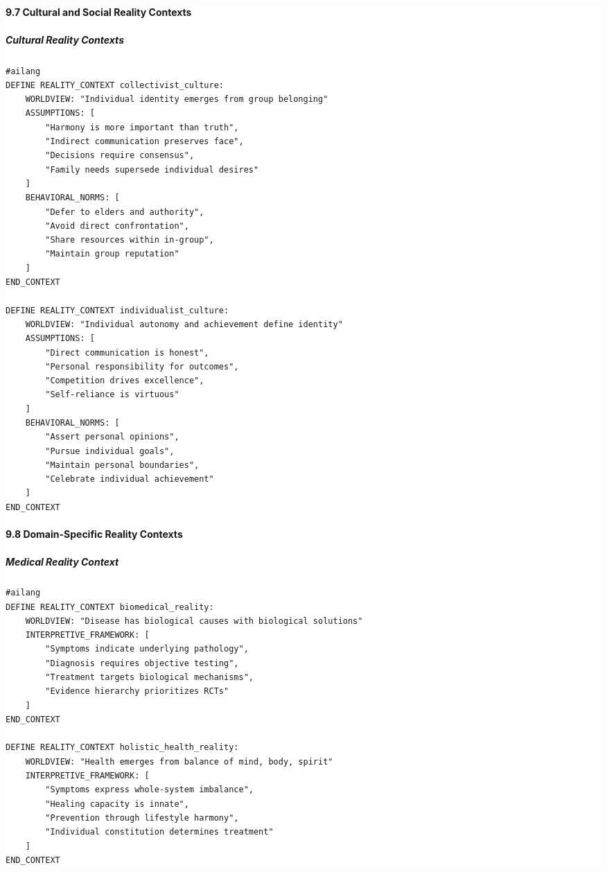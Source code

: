 #### 9.7 Cultural and Social Reality Contexts

##### Cultural Reality Contexts

```
#ailang
DEFINE REALITY_CONTEXT collectivist_culture:
    WORLDVIEW: "Individual identity emerges from group belonging"
    ASSUMPTIONS: [
        "Harmony is more important than truth",
        "Indirect communication preserves face",
        "Decisions require consensus",
        "Family needs supersede individual desires"
    ]
    BEHAVIORAL_NORMS: [
        "Defer to elders and authority",
        "Avoid direct confrontation",
        "Share resources within in-group",
        "Maintain group reputation"
    ]
END_CONTEXT

DEFINE REALITY_CONTEXT individualist_culture:
    WORLDVIEW: "Individual autonomy and achievement define identity"
    ASSUMPTIONS: [
        "Direct communication is honest",
        "Personal responsibility for outcomes",
        "Competition drives excellence",
        "Self-reliance is virtuous"
    ]
    BEHAVIORAL_NORMS: [
        "Assert personal opinions",
        "Pursue individual goals",
        "Maintain personal boundaries",
        "Celebrate individual achievement"
    ]
END_CONTEXT
```

#### 9.8 Domain-Specific Reality Contexts

##### Medical Reality Context

```
#ailang
DEFINE REALITY_CONTEXT biomedical_reality:
    WORLDVIEW: "Disease has biological causes with biological solutions"
    INTERPRETIVE_FRAMEWORK: [
        "Symptoms indicate underlying pathology",
        "Diagnosis requires objective testing",
        "Treatment targets biological mechanisms",
        "Evidence hierarchy prioritizes RCTs"
    ]
END_CONTEXT

DEFINE REALITY_CONTEXT holistic_health_reality:
    WORLDVIEW: "Health emerges from balance of mind, body, spirit"
    INTERPRETIVE_FRAMEWORK: [
        "Symptoms express whole-system imbalance",
        "Healing capacity is innate",
        "Prevention through lifestyle harmony",
        "Individual constitution determines treatment"
    ]
END_CONTEXT
```
